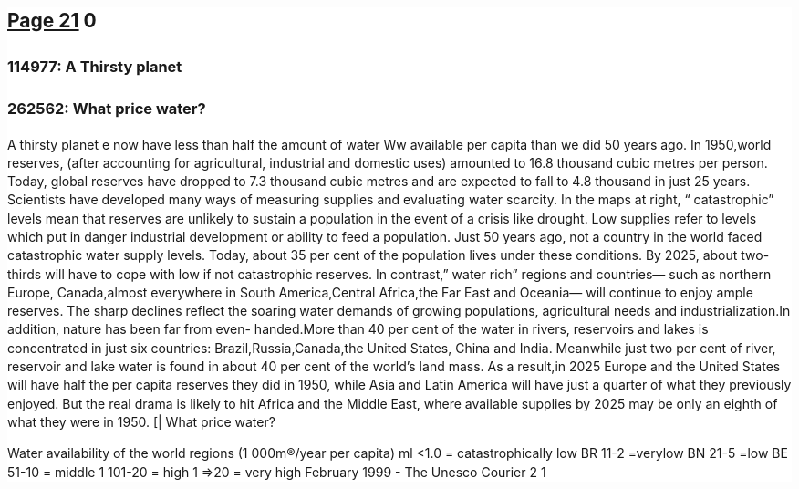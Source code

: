 ## [Page 21](114969eng.pdf#page=21) 0

### 114977: A Thirsty planet

### 262562: What price water?

A thirsty planet 
e now have less than half the amount of water 
Ww available per capita than we did 50 years ago. In 
1950,world reserves, (after accounting for agricultural, 
industrial and domestic uses) amounted to 16.8 thousand 
cubic metres per person. Today, global reserves have 
dropped to 7.3 thousand cubic metres and are expected to 
fall to 4.8 thousand in just 25 years. 
Scientists have developed many ways of measuring 
supplies and evaluating water scarcity. In the maps at right, 
“ catastrophic” levels mean that reserves are unlikely to 
sustain a population in the event of a crisis like drought. 
Low supplies refer to levels which put in danger industrial 
development or ability to feed a population. 
Just 50 years ago, not a country in the world faced 
catastrophic water supply levels. Today, about 35 per cent 
of the population lives under these conditions. By 2025, 
about two-thirds will have to cope with low if not 
catastrophic reserves. In contrast,” water rich” regions and 
countries— such as northern Europe, Canada,almost 
everywhere in South America,Central Africa,the Far East 
and Oceania— will continue to enjoy ample reserves. 
The sharp declines reflect the soaring water demands of 
growing populations, agricultural needs and 
industrialization.In addition, nature has been far from even- 
handed.More than 40 per cent of the water in rivers, 
reservoirs and lakes is concentrated in just six countries: 
Brazil,Russia,Canada,the United States, China and India. 
Meanwhile just two per cent of river, reservoir and lake 
water is found in about 40 per cent of the world’s land 
mass. 
As a result,in 2025 Europe and the United States will 
have half the per capita reserves they did in 1950, while 
Asia and Latin America will have just a quarter of what they 
previously enjoyed. But the real drama is likely to hit Africa 
and the Middle East, where available supplies by 2025 may 
be only an eighth of what they were in 1950. [| 
What price water? 
  
 
Water availability of the world regions (1 000m®/year per capita) 
ml <1.0 = catastrophically low 
BR 11-2 =verylow 
BN 21-5 =low 
BE 51-10 = middle 
1 101-20 = high 
1 =>20 = very high 
February 1999 - The Unesco Courier 2 1 
 